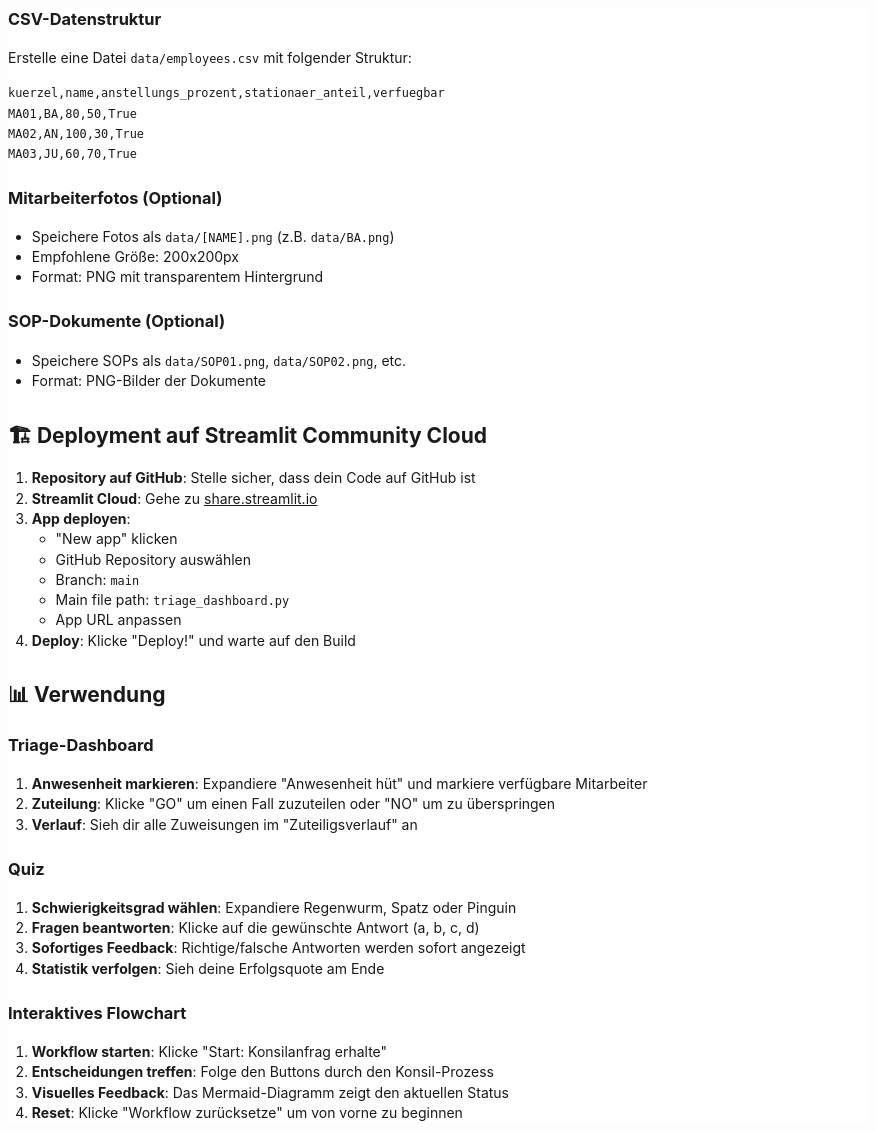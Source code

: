 
### CSV-Datenstruktur
Erstelle eine Datei `data/employees.csv` mit folgender Struktur:
```csv
kuerzel,name,anstellungs_prozent,stationaer_anteil,verfuegbar
MA01,BA,80,50,True
MA02,AN,100,30,True
MA03,JU,60,70,True
```

### Mitarbeiterfotos (Optional)
- Speichere Fotos als `data/[NAME].png` (z.B. `data/BA.png`)
- Empfohlene Größe: 200x200px
- Format: PNG mit transparentem Hintergrund

### SOP-Dokumente (Optional)
- Speichere SOPs als `data/SOP01.png`, `data/SOP02.png`, etc.
- Format: PNG-Bilder der Dokumente

## 🏗️ Deployment auf Streamlit Community Cloud

1. **Repository auf GitHub**: Stelle sicher, dass dein Code auf GitHub ist
2. **Streamlit Cloud**: Gehe zu [share.streamlit.io](https://share.streamlit.io)
3. **App deployen**: 
   - "New app" klicken
   - GitHub Repository auswählen
   - Branch: `main`
   - Main file path: `triage_dashboard.py`
   - App URL anpassen
4. **Deploy**: Klicke "Deploy!" und warte auf den Build

## 📊 Verwendung

### Triage-Dashboard
1. **Anwesenheit markieren**: Expandiere "Anwesenheit hüt" und markiere verfügbare Mitarbeiter
2. **Zuteilung**: Klicke "GO" um einen Fall zuzuteilen oder "NO" um zu überspringen
3. **Verlauf**: Sieh dir alle Zuweisungen im "Zuteiligsverlauf" an

### Quiz
1. **Schwierigkeitsgrad wählen**: Expandiere Regenwurm, Spatz oder Pinguin
2. **Fragen beantworten**: Klicke auf die gewünschte Antwort (a, b, c, d)
3. **Sofortiges Feedback**: Richtige/falsche Antworten werden sofort angezeigt
4. **Statistik verfolgen**: Sieh deine Erfolgsquote am Ende

### Interaktives Flowchart
1. **Workflow starten**: Klicke "Start: Konsilanfrag erhalte"
2. **Entscheidungen treffen**: Folge den Buttons durch den Konsil-Prozess
3. **Visuelles Feedback**: Das Mermaid-Diagramm zeigt den aktuellen Status
4. **Reset**: Klicke "Workflow zurücksetze" um von vorne zu beginnen
